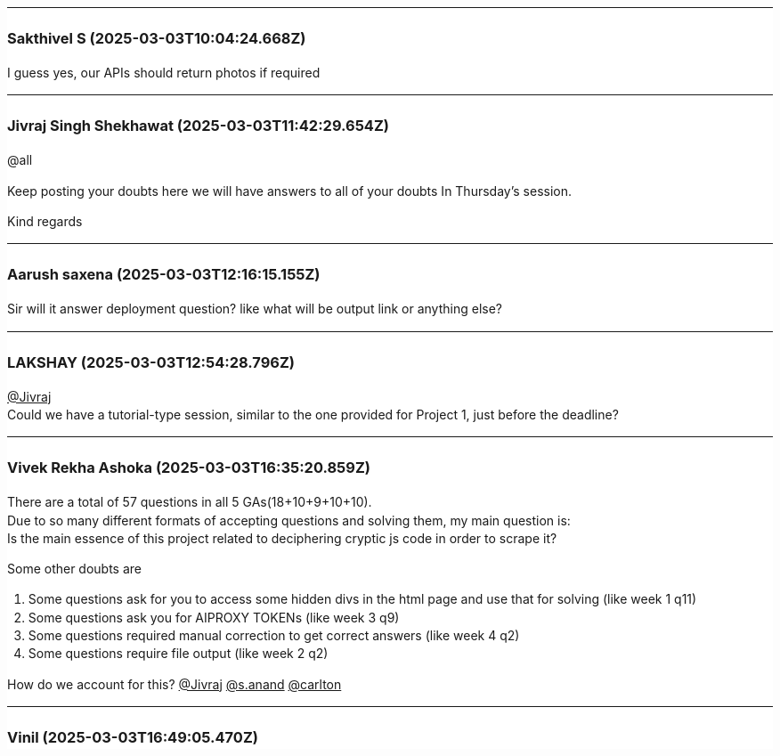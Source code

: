 
---
### Sakthivel S (2025-03-03T10:04:24.668Z)

I guess yes, our APIs should return photos if required


---
### Jivraj Singh Shekhawat (2025-03-03T11:42:29.654Z)

@all

Keep posting your doubts here we will have answers to all of your doubts In
Thursday’s session.

Kind regards


---
### Aarush saxena  (2025-03-03T12:16:15.155Z)

Sir will it answer deployment question? like what will be output link or
anything else?


---
### LAKSHAY (2025-03-03T12:54:28.796Z)

[@Jivraj](/u/jivraj)  
Could we have a tutorial-type session, similar to the one provided for Project
1, just before the deadline?


---
### Vivek Rekha Ashoka (2025-03-03T16:35:20.859Z)

There are a total of 57 questions in all 5 GAs(18+10+9+10+10).  
Due to so many different formats of accepting questions and solving them, my
main question is:  
Is the main essence of this project related to deciphering cryptic js code in
order to scrape it?

Some other doubts are

  1. Some questions ask for you to access some hidden divs in the html page and use that for solving (like week 1 q11)
  2. Some questions ask you for AIPROXY TOKENs (like week 3 q9)
  3. Some questions required manual correction to get correct answers (like week 4 q2)
  4. Some questions require file output (like week 2 q2)

How do we account for this? [@Jivraj](/u/jivraj) [@s.anand](/u/s.anand)
[@carlton](/u/carlton)


---
### Vinil (2025-03-03T16:49:05.470Z)

